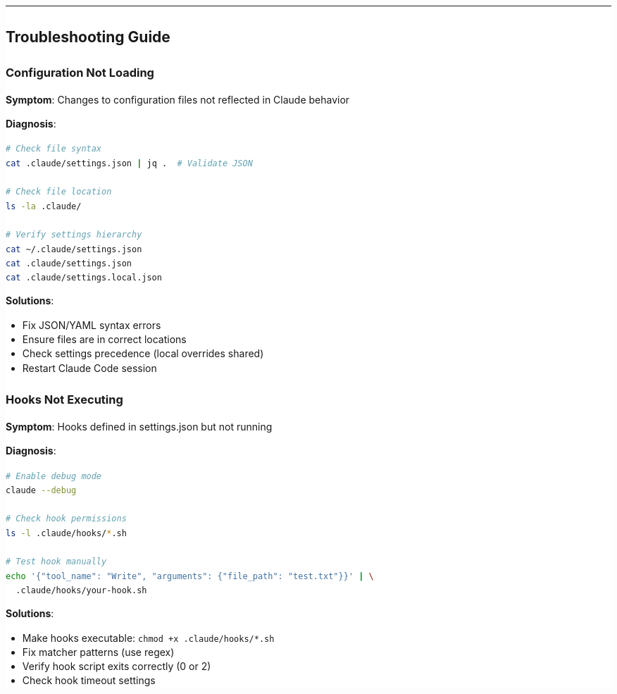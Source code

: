 
---

## Troubleshooting Guide

### Configuration Not Loading

**Symptom**: Changes to configuration files not reflected in Claude behavior

**Diagnosis**:

```bash
# Check file syntax
cat .claude/settings.json | jq .  # Validate JSON

# Check file location
ls -la .claude/

# Verify settings hierarchy
cat ~/.claude/settings.json
cat .claude/settings.json
cat .claude/settings.local.json
```

**Solutions**:

- Fix JSON/YAML syntax errors
- Ensure files are in correct locations
- Check settings precedence (local overrides shared)
- Restart Claude Code session

### Hooks Not Executing

**Symptom**: Hooks defined in settings.json but not running

**Diagnosis**:

```bash
# Enable debug mode
claude --debug

# Check hook permissions
ls -l .claude/hooks/*.sh

# Test hook manually
echo '{"tool_name": "Write", "arguments": {"file_path": "test.txt"}}' | \
  .claude/hooks/your-hook.sh
```

**Solutions**:

- Make hooks executable: `chmod +x .claude/hooks/*.sh`
- Fix matcher patterns (use regex)
- Verify hook script exits correctly (0 or 2)
- Check hook timeout settings
